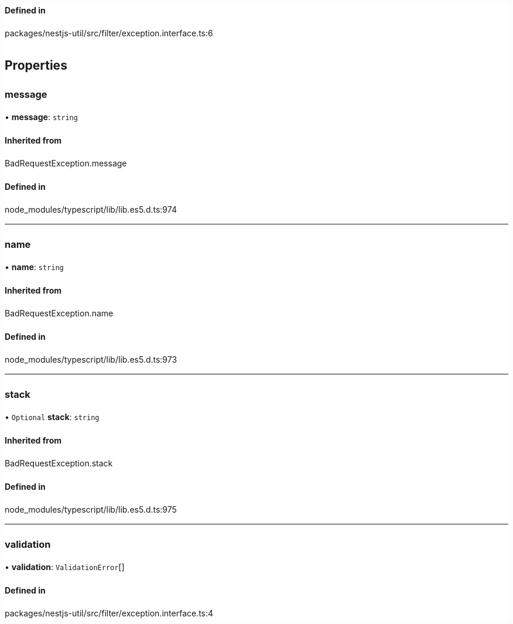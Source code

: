 #### Defined in

packages/nestjs-util/src/filter/exception.interface.ts:6

## Properties

### message

• **message**: `string`

#### Inherited from

BadRequestException.message

#### Defined in

node_modules/typescript/lib/lib.es5.d.ts:974

___

### name

• **name**: `string`

#### Inherited from

BadRequestException.name

#### Defined in

node_modules/typescript/lib/lib.es5.d.ts:973

___

### stack

• `Optional` **stack**: `string`

#### Inherited from

BadRequestException.stack

#### Defined in

node_modules/typescript/lib/lib.es5.d.ts:975

___

### validation

• **validation**: `ValidationError`[]

#### Defined in

packages/nestjs-util/src/filter/exception.interface.ts:4
